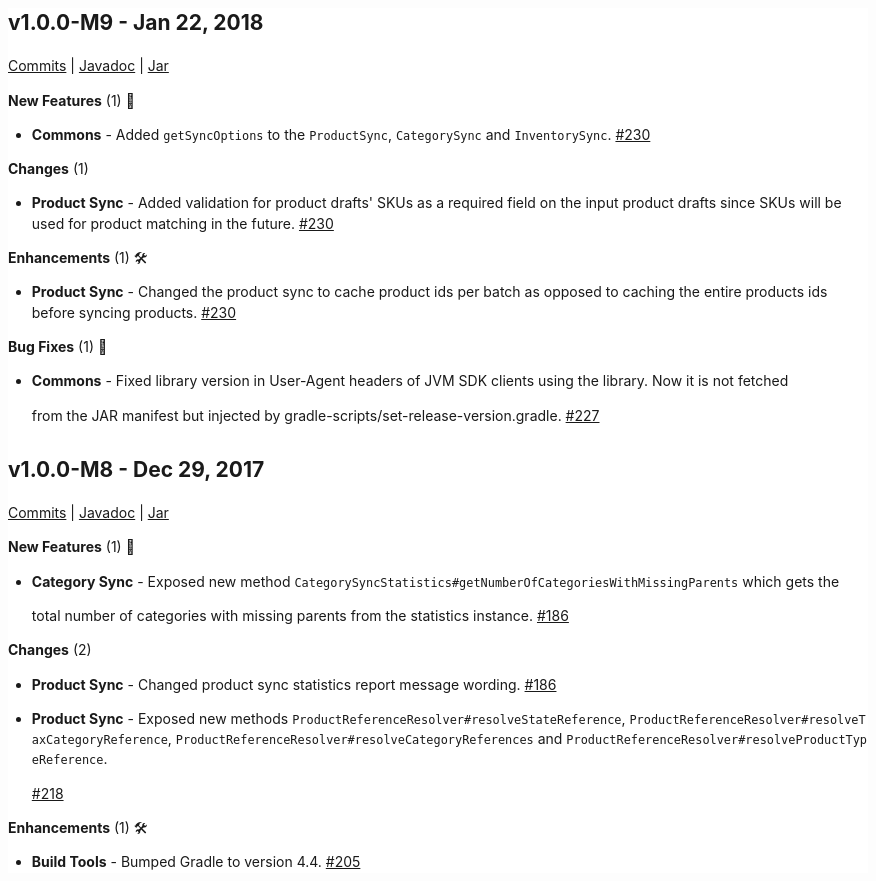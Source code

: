 ## v1.0.0-M9 -  Jan 22, 2018

[Commits](https://github.com/commercetools/commercetools-sync-java/compare/v1.0.0-M8...v1.0.0-M9) \| [Javadoc](https://commercetools.github.io/commercetools-sync-java/v/v1.0.0-M9/) \| [Jar](https://bintray.com/commercetools/maven/commercetools-sync-java/v1.0.0-M9)

**New Features** \(1\) 🎉

* **Commons** - Added `getSyncOptions` to the `ProductSync`, `CategorySync` and `InventorySync`. [\#230](https://github.com/commercetools/commercetools-sync-java/issues/230)

**Changes** \(1\)

* **Product Sync** - Added validation for product drafts' SKUs as a required field on the input product drafts since SKUs will be used for product matching in the future. [\#230](https://github.com/commercetools/commercetools-sync-java/issues/230)

**Enhancements** \(1\) 🛠️

* **Product Sync** - Changed the product sync to cache product ids per batch as opposed to caching the entire products ids before syncing products. [\#230](https://github.com/commercetools/commercetools-sync-java/issues/230) 

**Bug Fixes** \(1\) 🐞

* **Commons** - Fixed library version in User-Agent headers of JVM SDK clients using the library. Now it is not fetched

  from the JAR manifest but injected by gradle-scripts/set-release-version.gradle. [\#227](https://github.com/commercetools/commercetools-sync-java/issues/227)

## v1.0.0-M8 -  Dec 29, 2017

[Commits](https://github.com/commercetools/commercetools-sync-java/compare/v1.0.0-M7...v1.0.0-M8) \| [Javadoc](https://commercetools.github.io/commercetools-sync-java/v/v1.0.0-M8/) \| [Jar](https://bintray.com/commercetools/maven/commercetools-sync-java/v1.0.0-M8)

**New Features** \(1\) 🎉

* **Category Sync** - Exposed new method `CategorySyncStatistics#getNumberOfCategoriesWithMissingParents` which gets the

  total number of categories with missing parents from the statistics instance. [\#186](https://github.com/commercetools/commercetools-sync-java/issues/186)

**Changes** \(2\)

* **Product Sync** - Changed product sync statistics report message wording. [\#186](https://github.com/commercetools/commercetools-sync-java/issues/186)
* **Product Sync** - Exposed new methods `ProductReferenceResolver#resolveStateReference`, `ProductReferenceResolver#resolveTaxCategoryReference`, `ProductReferenceResolver#resolveCategoryReferences` and `ProductReferenceResolver#resolveProductTypeReference`.

  [\#218](https://github.com/commercetools/commercetools-sync-java/issues/218)

**Enhancements** \(1\) 🛠️

* **Build Tools** - Bumped Gradle to version 4.4. [\#205](https://github.com/commercetools/commercetools-sync-java/issues/205)
